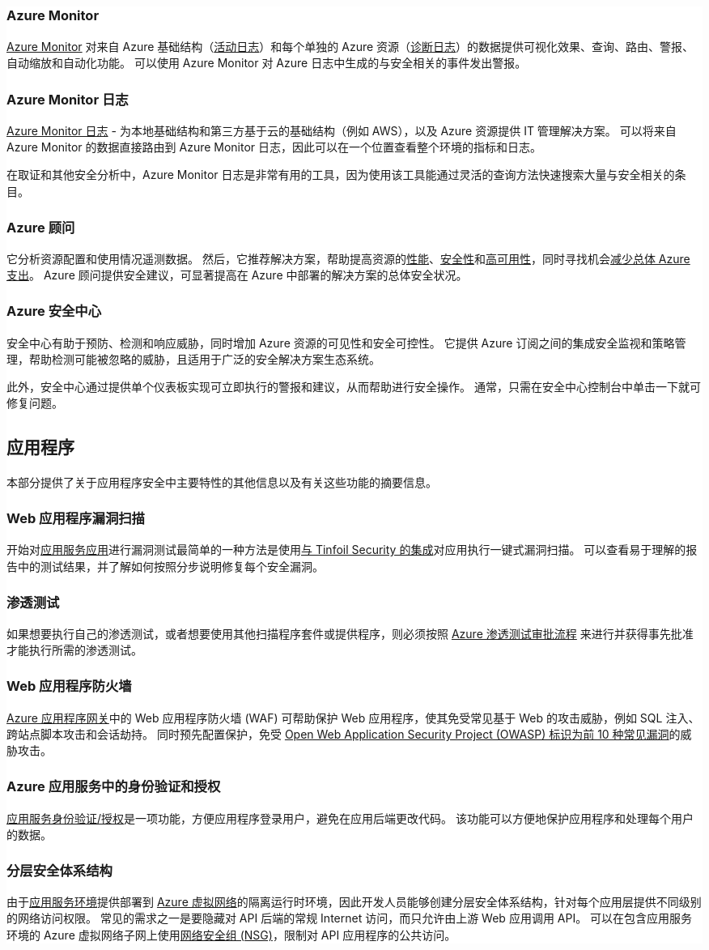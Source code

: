 ### <a name="azure-monitor"></a>Azure Monitor
[Azure Monitor](/azure-monitor/) 对来自 Azure 基础结构（[活动日志](../../azure-monitor/platform/platform-logs-overview.md)）和每个单独的 Azure 资源（[诊断日志](../../azure-monitor/platform/platform-logs-overview.md)）的数据提供可视化效果、查询、路由、警报、自动缩放和自动化功能。 可以使用 Azure Monitor 对 Azure 日志中生成的与安全相关的事件发出警报。

### <a name="azure-monitor-logs"></a>Azure Monitor 日志
[Azure Monitor 日志](https://azure.microsoft.com/documentation/services/log-analytics/) - 为本地基础结构和第三方基于云的基础结构（例如 AWS），以及 Azure 资源提供 IT 管理解决方案。 可以将来自 Azure Monitor 的数据直接路由到 Azure Monitor 日志，因此可以在一个位置查看整个环境的指标和日志。

在取证和其他安全分析中，Azure Monitor 日志是非常有用的工具，因为使用该工具能通过灵活的查询方法快速搜索大量与安全相关的条目。 

### <a name="azure-advisor"></a>Azure 顾问
它分析资源配置和使用情况遥测数据。 然后，它推荐解决方案，帮助提高资源的[性能](../../advisor/advisor-performance-recommendations.md)、[安全性](../../advisor/advisor-security-recommendations.md)和[高可用性](../../advisor/advisor-high-availability-recommendations.md)，同时寻找机会[减少总体 Azure 支出](../../advisor/advisor-cost-recommendations.md)。 Azure 顾问提供安全建议，可显著提高在 Azure 中部署的解决方案的总体安全状况。 

### <a name="azure-security-center"></a>Azure 安全中心
安全中心有助于预防、检测和响应威胁，同时增加 Azure 资源的可见性和安全可控性。 它提供 Azure 订阅之间的集成安全监视和策略管理，帮助检测可能被忽略的威胁，且适用于广泛的安全解决方案生态系统。

此外，安全中心通过提供单个仪表板实现可立即执行的警报和建议，从而帮助进行安全操作。 通常，只需在安全中心控制台中单击一下就可修复问题。
## <a name="applications"></a>应用程序
本部分提供了关于应用程序安全中主要特性的其他信息以及有关这些功能的摘要信息。

### <a name="web-application-vulnerability-scanning"></a>Web 应用程序漏洞扫描
开始对[应用服务应用](../../app-service/overview.md)进行漏洞测试最简单的一种方法是使用[与 Tinfoil Security 的集成](https://azure.microsoft.com/blog/web-vulnerability-scanning-for-azure-app-service-powered-by-tinfoil-security/)对应用执行一键式漏洞扫描。 可以查看易于理解的报告中的测试结果，并了解如何按照分步说明修复每个安全漏洞。

### <a name="penetration-testing"></a>渗透测试
如果想要执行自己的渗透测试，或者想要使用其他扫描程序套件或提供程序，则必须按照 [Azure 渗透测试审批流程](/security/fundamentals/pen-testing ) 来进行并获得事先批准才能执行所需的渗透测试。

### <a name="web-application-firewall"></a>Web 应用程序防火墙
[Azure 应用程序网关](/application-gateway/)中的 Web 应用程序防火墙 (WAF) 可帮助保护 Web 应用程序，使其免受常见基于 Web 的攻击威胁，例如 SQL 注入、跨站点脚本攻击和会话劫持。 同时预先配置保护，免受 [Open Web Application Security Project (OWASP) 标识为前 10 种常见漏洞](https://www.owasp.org/index.php/Category:OWASP_Top_Ten_Project)的威胁攻击。

### <a name="authentication-and-authorization-in-azure-app-service"></a>Azure 应用服务中的身份验证和授权
[应用服务身份验证/授权](../../app-service/overview-authentication-authorization.md)是一项功能，方便应用程序登录用户，避免在应用后端更改代码。 该功能可以方便地保护应用程序和处理每个用户的数据。

### <a name="layered-security-architecture"></a>分层安全体系结构
由于[应用服务环境](../../app-service/environment/app-service-app-service-environment-intro.md)提供部署到 [Azure 虚拟网络](../../virtual-network/virtual-networks-overview.md)的隔离运行时环境，因此开发人员能够创建分层安全体系结构，针对每个应用层提供不同级别的网络访问权限。 常见的需求之一是要隐藏对 API 后端的常规 Internet 访问，而只允许由上游 Web 应用调用 API。 可以在包含应用服务环境的 Azure 虚拟网络子网上使用[网络安全组 (NSG)](https://azure.microsoft.com/documentation/articles/virtual-networks-nsg/)，限制对 API 应用程序的公共访问。
